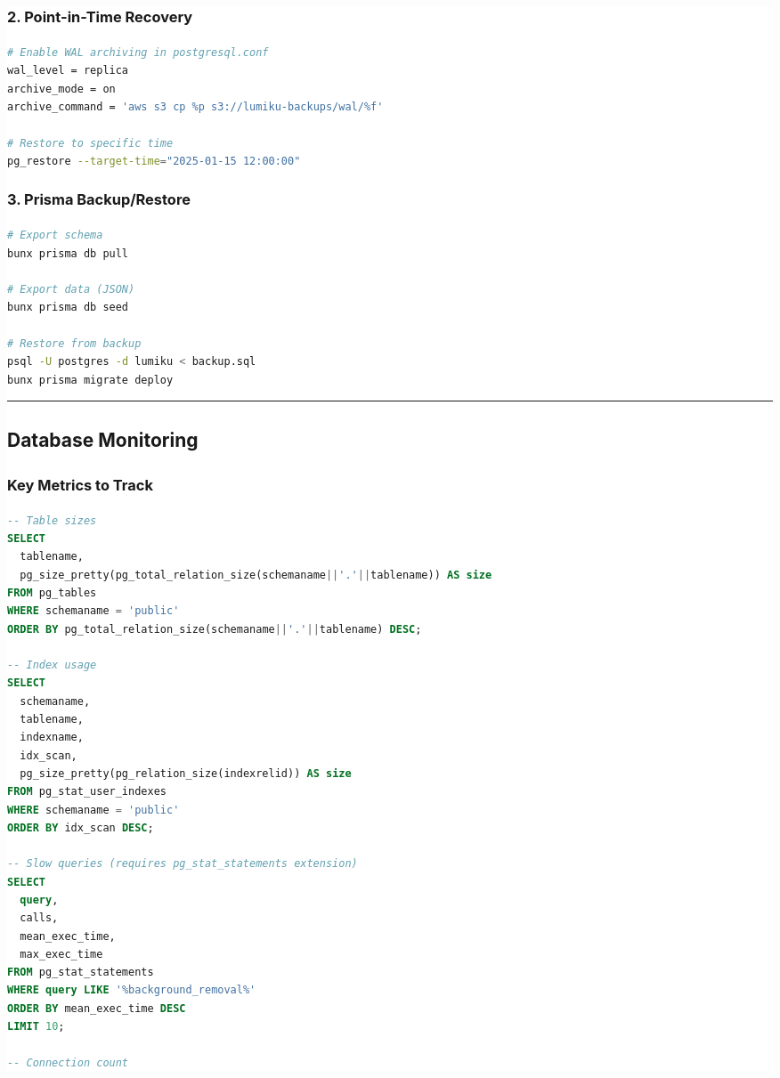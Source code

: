 
### 2. Point-in-Time Recovery

```bash
# Enable WAL archiving in postgresql.conf
wal_level = replica
archive_mode = on
archive_command = 'aws s3 cp %p s3://lumiku-backups/wal/%f'

# Restore to specific time
pg_restore --target-time="2025-01-15 12:00:00"
```

### 3. Prisma Backup/Restore

```bash
# Export schema
bunx prisma db pull

# Export data (JSON)
bunx prisma db seed

# Restore from backup
psql -U postgres -d lumiku < backup.sql
bunx prisma migrate deploy
```

---

## Database Monitoring

### Key Metrics to Track

```sql
-- Table sizes
SELECT
  tablename,
  pg_size_pretty(pg_total_relation_size(schemaname||'.'||tablename)) AS size
FROM pg_tables
WHERE schemaname = 'public'
ORDER BY pg_total_relation_size(schemaname||'.'||tablename) DESC;

-- Index usage
SELECT
  schemaname,
  tablename,
  indexname,
  idx_scan,
  pg_size_pretty(pg_relation_size(indexrelid)) AS size
FROM pg_stat_user_indexes
WHERE schemaname = 'public'
ORDER BY idx_scan DESC;

-- Slow queries (requires pg_stat_statements extension)
SELECT
  query,
  calls,
  mean_exec_time,
  max_exec_time
FROM pg_stat_statements
WHERE query LIKE '%background_removal%'
ORDER BY mean_exec_time DESC
LIMIT 10;

-- Connection count
```